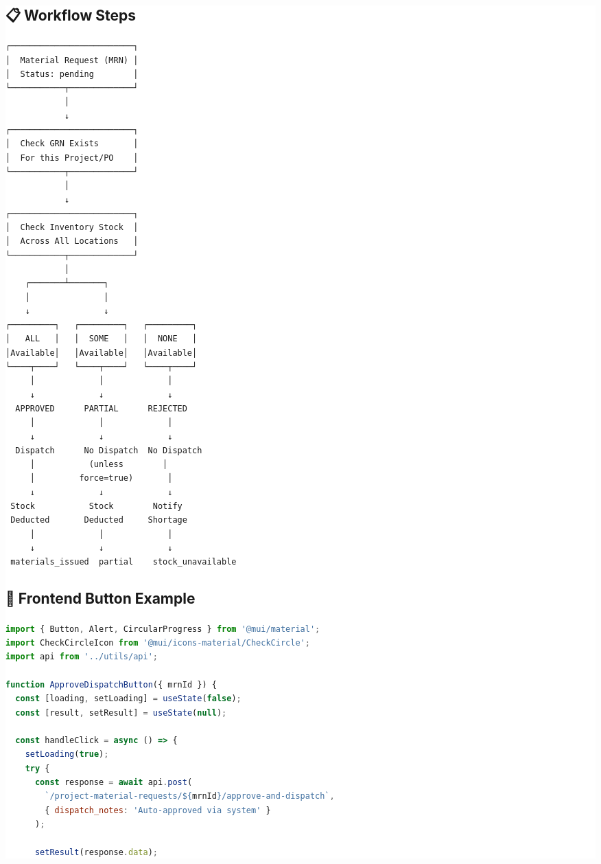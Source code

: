 ## 📋 Workflow Steps

```
┌─────────────────────────┐
│  Material Request (MRN) │
│  Status: pending        │
└───────────┬─────────────┘
            │
            ↓
┌─────────────────────────┐
│  Check GRN Exists       │
│  For this Project/PO    │
└───────────┬─────────────┘
            │
            ↓
┌─────────────────────────┐
│  Check Inventory Stock  │
│  Across All Locations   │
└───────────┬─────────────┘
            │
    ┌───────┴───────┐
    │               │
    ↓               ↓
┌─────────┐   ┌─────────┐   ┌─────────┐
│   ALL   │   │  SOME   │   │  NONE   │
│Available│   │Available│   │Available│
└────┬────┘   └────┬────┘   └────┬────┘
     │             │             │
     ↓             ↓             ↓
  APPROVED      PARTIAL      REJECTED
     │             │             │
     ↓             ↓             ↓
  Dispatch      No Dispatch  No Dispatch
     │           (unless        │
     │         force=true)       │
     ↓             ↓             ↓
 Stock           Stock        Notify
 Deducted       Deducted     Shortage
     │             │             │
     ↓             ↓             ↓
 materials_issued  partial    stock_unavailable
```

## 🎨 Frontend Button Example

```jsx
import { Button, Alert, CircularProgress } from '@mui/material';
import CheckCircleIcon from '@mui/icons-material/CheckCircle';
import api from '../utils/api';

function ApproveDispatchButton({ mrnId }) {
  const [loading, setLoading] = useState(false);
  const [result, setResult] = useState(null);

  const handleClick = async () => {
    setLoading(true);
    try {
      const response = await api.post(
        `/project-material-requests/${mrnId}/approve-and-dispatch`,
        { dispatch_notes: 'Auto-approved via system' }
      );
      
      setResult(response.data);
```